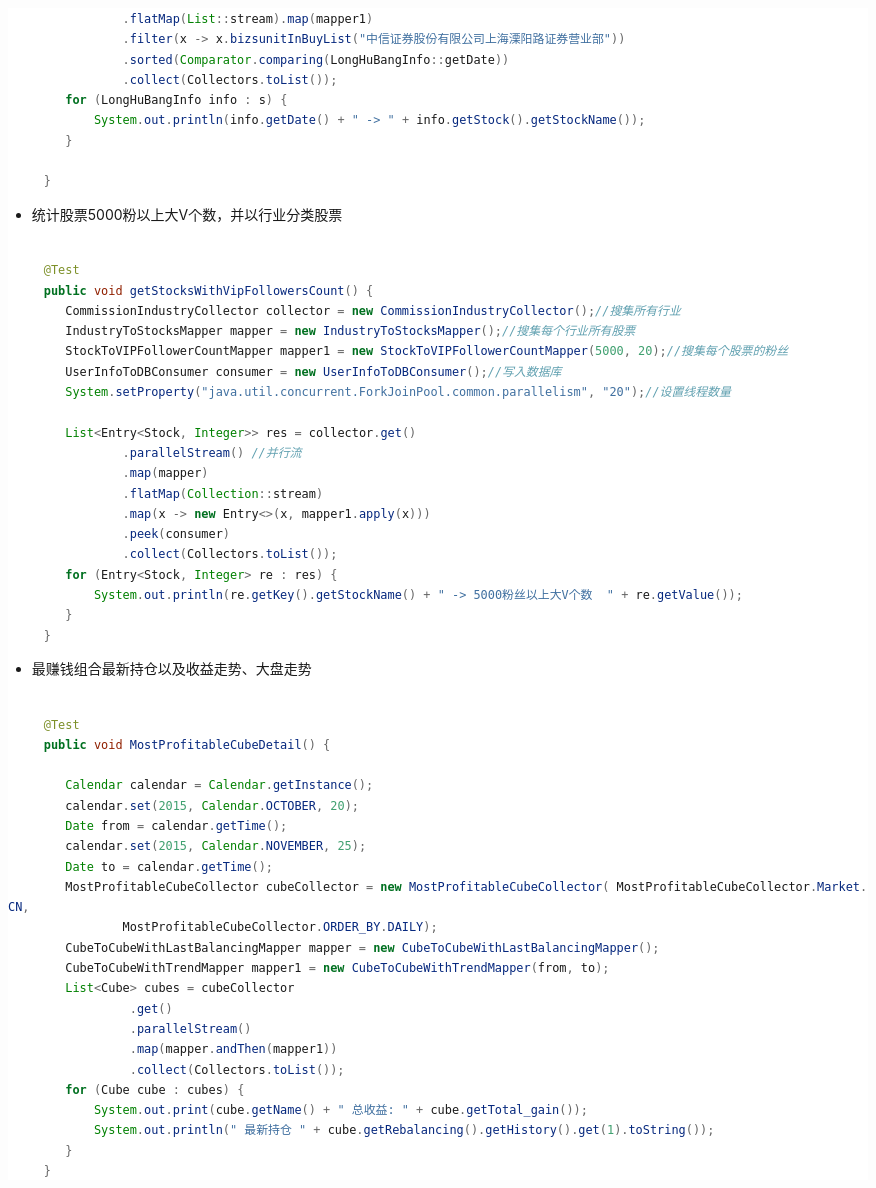 ```java
                .flatMap(List::stream).map(mapper1)
                .filter(x -> x.bizsunitInBuyList("中信证券股份有限公司上海溧阳路证券营业部"))
                .sorted(Comparator.comparing(LongHuBangInfo::getDate))
                .collect(Collectors.toList());
        for (LongHuBangInfo info : s) {
            System.out.println(info.getDate() + " -> " + info.getStock().getStockName());
        }

     }
```




* 统计股票5000粉以上大V个数，并以行业分类股票

```java

     @Test
     public void getStocksWithVipFollowersCount() {
        CommissionIndustryCollector collector = new CommissionIndustryCollector();//搜集所有行业
        IndustryToStocksMapper mapper = new IndustryToStocksMapper();//搜集每个行业所有股票
        StockToVIPFollowerCountMapper mapper1 = new StockToVIPFollowerCountMapper(5000, 20);//搜集每个股票的粉丝
        UserInfoToDBConsumer consumer = new UserInfoToDBConsumer();//写入数据库
        System.setProperty("java.util.concurrent.ForkJoinPool.common.parallelism", "20");//设置线程数量
        
        List<Entry<Stock, Integer>> res = collector.get()
                .parallelStream() //并行流
                .map(mapper)
                .flatMap(Collection::stream)
                .map(x -> new Entry<>(x, mapper1.apply(x)))
                .peek(consumer)
                .collect(Collectors.toList());
        for (Entry<Stock, Integer> re : res) {
            System.out.println(re.getKey().getStockName() + " -> 5000粉丝以上大V个数  " + re.getValue());
        }
     }
```

* 最赚钱组合最新持仓以及收益走势、大盘走势

```java

     @Test
     public void MostProfitableCubeDetail() {
        
        Calendar calendar = Calendar.getInstance();
        calendar.set(2015, Calendar.OCTOBER, 20);
        Date from = calendar.getTime();
        calendar.set(2015, Calendar.NOVEMBER, 25);
        Date to = calendar.getTime();
        MostProfitableCubeCollector cubeCollector = new MostProfitableCubeCollector( MostProfitableCubeCollector.Market.CN,
                MostProfitableCubeCollector.ORDER_BY.DAILY);
        CubeToCubeWithLastBalancingMapper mapper = new CubeToCubeWithLastBalancingMapper();
        CubeToCubeWithTrendMapper mapper1 = new CubeToCubeWithTrendMapper(from, to);
        List<Cube> cubes = cubeCollector
                 .get()
                 .parallelStream()
                 .map(mapper.andThen(mapper1))
                 .collect(Collectors.toList());
        for (Cube cube : cubes) {
            System.out.print(cube.getName() + " 总收益: " + cube.getTotal_gain());
            System.out.println(" 最新持仓 " + cube.getRebalancing().getHistory().get(1).toString());
        }
     }
```